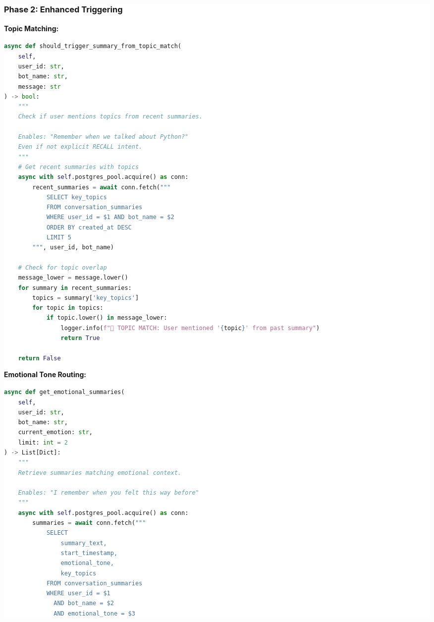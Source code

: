 ### Phase 2: Enhanced Triggering

**Topic Matching:**

```python
async def should_trigger_summary_from_topic_match(
    self,
    user_id: str,
    bot_name: str,
    message: str
) -> bool:
    """
    Check if user mentions topics from recent summaries.
    
    Enables: "Remember when we talked about Python?"
    Even if not explicit RECALL intent.
    """
    # Get recent summaries with topics
    async with self.postgres_pool.acquire() as conn:
        recent_summaries = await conn.fetch("""
            SELECT key_topics
            FROM conversation_summaries
            WHERE user_id = $1 AND bot_name = $2
            ORDER BY created_at DESC
            LIMIT 5
        """, user_id, bot_name)
    
    # Check for topic overlap
    message_lower = message.lower()
    for summary in recent_summaries:
        topics = summary['key_topics']
        for topic in topics:
            if topic.lower() in message_lower:
                logger.info(f"🎯 TOPIC MATCH: User mentioned '{topic}' from past summary")
                return True
    
    return False
```

**Emotional Tone Routing:**

```python
async def get_emotional_summaries(
    self,
    user_id: str,
    bot_name: str,
    current_emotion: str,
    limit: int = 2
) -> List[Dict]:
    """
    Retrieve summaries matching emotional context.
    
    Enables: "I remember when you felt this way before"
    """
    async with self.postgres_pool.acquire() as conn:
        summaries = await conn.fetch("""
            SELECT 
                summary_text,
                start_timestamp,
                emotional_tone,
                key_topics
            FROM conversation_summaries
            WHERE user_id = $1 
              AND bot_name = $2
              AND emotional_tone = $3
```